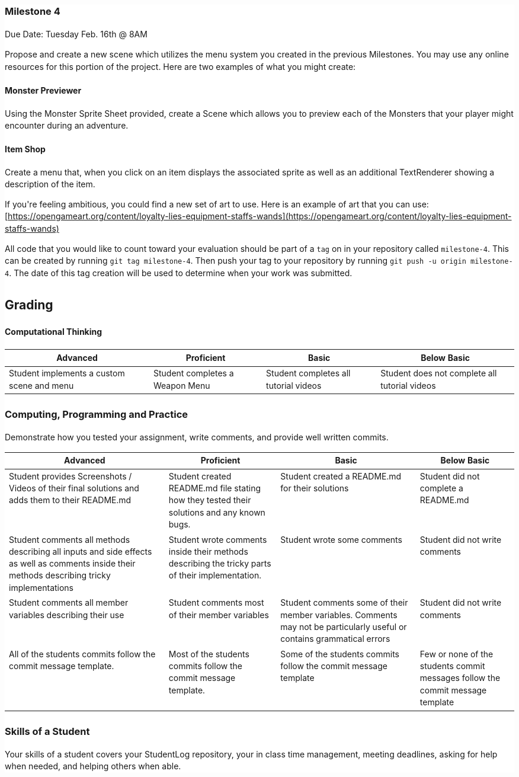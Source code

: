 ### Milestone 4

Due Date: Tuesday Feb. 16th @ 8AM

Propose and create a new scene which utilizes the menu system you created in the previous Milestones. You may use any online resources for this portion of the project. Here are two examples of what you might create:

#### Monster Previewer

Using the Monster Sprite Sheet provided, create a Scene which allows you to preview each of the Monsters that your player might encounter during an adventure.

#### Item Shop

Create a menu that, when you click on an item displays the associated sprite as well as an additional TextRenderer showing a description of the item.

If you're feeling ambitious, you could find a new set of art to use. Here is an example of art that you can use: [https://opengameart.org/content/loyalty-lies-equipment-staffs-wands](https://opengameart.org/content/loyalty-lies-equipment-staffs-wands)


All code that you would like to count toward your evaluation should be part of a
`tag` on in your repository called `milestone-4`. This can be created by running
`git tag milestone-4`. Then push your tag to your repository by running `git
push -u origin milestone-4`. The date of this tag creation will be used to
determine when your work was submitted.

## Grading

#### Computational Thinking
| Advanced                                   | Proficient                      | Basic                                 | Below Basic                                   |
|--------------------------------------------|---------------------------------|---------------------------------------|-----------------------------------------------|
| Student implements a custom scene and menu | Student completes a Weapon Menu | Student completes all tutorial videos | Student does not complete all tutorial videos |
### Computing, Programming and Practice

Demonstrate how you tested your assignment, write comments, and provide well
written commits.

| Advanced                                                                                                                                       | Proficient                                                                                       | Basic                                                                                                                   | Below Basic                                                                    |
|------------------------------------------------------------------------------------------------------------------------------------------------|--------------------------------------------------------------------------------------------------|-------------------------------------------------------------------------------------------------------------------------|--------------------------------------------------------------------------------|
| Student provides Screenshots / Videos of their final solutions and adds them to their README.md                                                | Student created README.md file stating how they tested their solutions and any known bugs.       | Student created a README.md for their solutions                                                                         | Student did not complete a README.md                                           |
| Student comments all methods describing all inputs and side effects as well as comments inside their methods describing tricky implementations | Student wrote comments inside their methods describing the tricky parts of their implementation. | Student wrote some comments                                                                                             | Student did not write comments                                                 |
| Student comments all member variables describing their use                                                                                     | Student comments most of their member variables                                                  | Student comments some of their member variables. Comments may not be particularly useful or contains grammatical errors | Student did not write comments                                                 |
| All of the students commits follow the commit message template.                                                                                | Most of the students commits follow the commit message template.                                 | Some of the students commits follow the commit message template                                                         | Few or none of the students commit messages follow the commit message template |

### Skills of a Student

Your skills of a student covers your StudentLog repository, your in class time
management, meeting deadlines, asking for help when needed, and helping others
when able.
